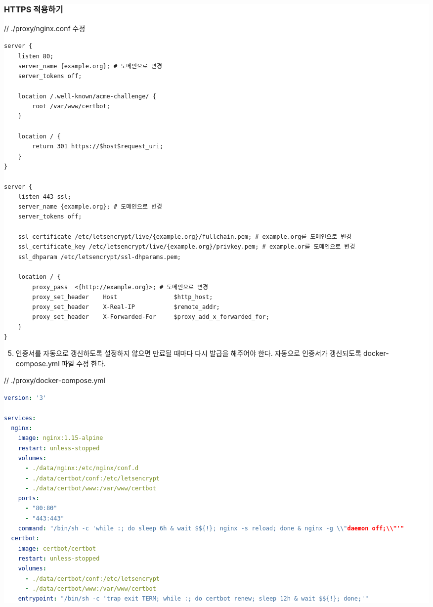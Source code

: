 ### HTTPS 적용하기

// ./proxy/nginx.conf 수정
``` config
server {
    listen 80;
    server_name {example.org}; # 도메인으로 변경
    server_tokens off;

    location /.well-known/acme-challenge/ {
        root /var/www/certbot;
    }

    location / {
        return 301 https://$host$request_uri;
    }
}

server {
    listen 443 ssl;
    server_name {example.org}; # 도메인으로 변경
    server_tokens off;

    ssl_certificate /etc/letsencrypt/live/{example.org}/fullchain.pem; # example.org를 도메인으로 변경
    ssl_certificate_key /etc/letsencrypt/live/{example.org}/privkey.pem; # example.or를 도메인으로 변경
    ssl_dhparam /etc/letsencrypt/ssl-dhparams.pem;

    location / {
        proxy_pass  <{http://example.org}>; # 도메인으로 변경
        proxy_set_header    Host                $http_host;
        proxy_set_header    X-Real-IP           $remote_addr;
        proxy_set_header    X-Forwarded-For     $proxy_add_x_forwarded_for;
    }
}
```

5. 인증서를 자동으로 갱신하도록 설정하지 않으면 만료될 때마다 다시 발급을 해주어야 한다.
   자동으로 인증서가 갱신되도록 docker-compose.yml 파일 수정 한다.

// ./proxy/docker-compose.yml
``` yml
version: '3'

services:
  nginx:
    image: nginx:1.15-alpine
    restart: unless-stopped
    volumes:
      - ./data/nginx:/etc/nginx/conf.d
      - ./data/certbot/conf:/etc/letsencrypt
      - ./data/certbot/www:/var/www/certbot
    ports:
      - "80:80"
      - "443:443"
    command: "/bin/sh -c 'while :; do sleep 6h & wait $${!}; nginx -s reload; done & nginx -g \\"daemon off;\\"'"
  certbot:
    image: certbot/certbot
    restart: unless-stopped
    volumes:
      - ./data/certbot/conf:/etc/letsencrypt
      - ./data/certbot/www:/var/www/certbot
    entrypoint: "/bin/sh -c 'trap exit TERM; while :; do certbot renew; sleep 12h & wait $${!}; done;'"
```